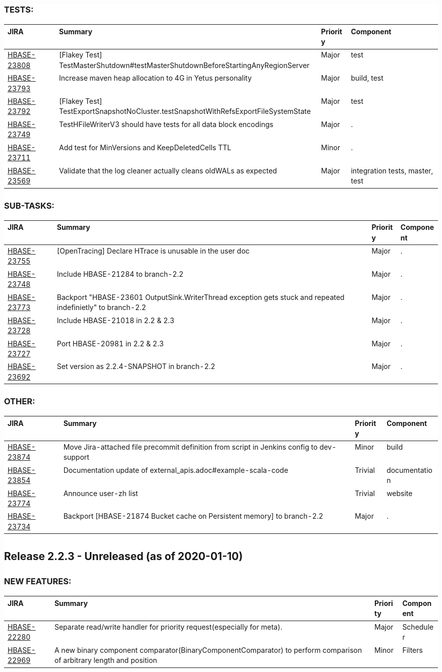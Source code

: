 
### TESTS:

| JIRA | Summary | Priority | Component |
|:---- |:---- | :--- |:---- |
| [HBASE-23808](https://issues.apache.org/jira/browse/HBASE-23808) | [Flakey Test] TestMasterShutdown#testMasterShutdownBeforeStartingAnyRegionServer |  Major | test |
| [HBASE-23793](https://issues.apache.org/jira/browse/HBASE-23793) | Increase maven heap allocation to 4G in Yetus personality |  Major | build, test |
| [HBASE-23792](https://issues.apache.org/jira/browse/HBASE-23792) | [Flakey Test] TestExportSnapshotNoCluster.testSnapshotWithRefsExportFileSystemState |  Major | test |
| [HBASE-23749](https://issues.apache.org/jira/browse/HBASE-23749) | TestHFileWriterV3 should have tests for all data block encodings |  Major | . |
| [HBASE-23711](https://issues.apache.org/jira/browse/HBASE-23711) | Add test for MinVersions and KeepDeletedCells TTL |  Minor | . |
| [HBASE-23569](https://issues.apache.org/jira/browse/HBASE-23569) | Validate that the log cleaner actually cleans oldWALs as expected |  Major | integration tests, master, test |


### SUB-TASKS:

| JIRA | Summary | Priority | Component |
|:---- |:---- | :--- |:---- |
| [HBASE-23755](https://issues.apache.org/jira/browse/HBASE-23755) | [OpenTracing] Declare HTrace is unusable in the user doc |  Major | . |
| [HBASE-23748](https://issues.apache.org/jira/browse/HBASE-23748) | Include HBASE-21284 to branch-2.2 |  Major | . |
| [HBASE-23773](https://issues.apache.org/jira/browse/HBASE-23773) | Backport "HBASE-23601 OutputSink.WriterThread exception gets stuck and repeated indefinietly" to branch-2.2 |  Major | . |
| [HBASE-23728](https://issues.apache.org/jira/browse/HBASE-23728) | Include HBASE-21018 in 2.2 & 2.3 |  Major | . |
| [HBASE-23727](https://issues.apache.org/jira/browse/HBASE-23727) | Port HBASE-20981 in 2.2 & 2.3 |  Major | . |
| [HBASE-23692](https://issues.apache.org/jira/browse/HBASE-23692) | Set version as 2.2.4-SNAPSHOT in branch-2.2 |  Major | . |


### OTHER:

| JIRA | Summary | Priority | Component |
|:---- |:---- | :--- |:---- |
| [HBASE-23874](https://issues.apache.org/jira/browse/HBASE-23874) | Move Jira-attached file precommit definition from script in Jenkins config to dev-support |  Minor | build |
| [HBASE-23854](https://issues.apache.org/jira/browse/HBASE-23854) | Documentation update of external\_apis.adoc#example-scala-code |  Trivial | documentation |
| [HBASE-23774](https://issues.apache.org/jira/browse/HBASE-23774) | Announce user-zh list |  Trivial | website |
| [HBASE-23734](https://issues.apache.org/jira/browse/HBASE-23734) | Backport [HBASE-21874 Bucket cache on Persistent memory] to branch-2.2 |  Major | . |



## Release 2.2.3 - Unreleased (as of 2020-01-10)

### NEW FEATURES:

| JIRA | Summary | Priority | Component |
|:---- |:---- | :--- |:---- |
| [HBASE-22280](https://issues.apache.org/jira/browse/HBASE-22280) | Separate read/write handler for priority request(especially for meta). |  Major | Scheduler |
| [HBASE-22969](https://issues.apache.org/jira/browse/HBASE-22969) | A new binary component comparator(BinaryComponentComparator) to perform comparison of arbitrary length and position |  Minor | Filters |
